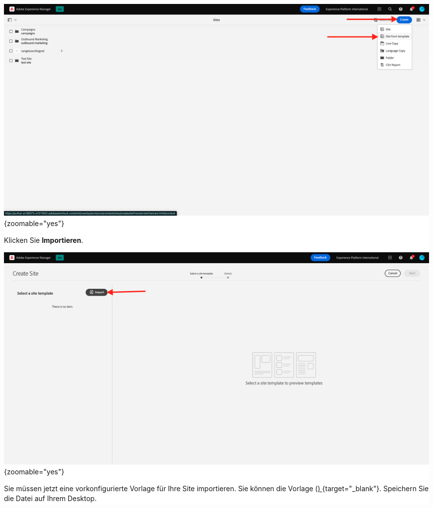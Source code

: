 ![AEMCS](./images/aemcssetup31.png){zoomable="yes"}

Klicken Sie **Importieren**.

![AEMCS](./images/aemcssetup32.png){zoomable="yes"}

Sie müssen jetzt eine vorkonfigurierte Vorlage für Ihre Site importieren. Sie können die Vorlage ([) ](./../../../assets/aem/citisignal-edge-delivery-services-template-0.0.4.zip){target="_blank"}. Speichern Sie die Datei auf Ihrem Desktop.
